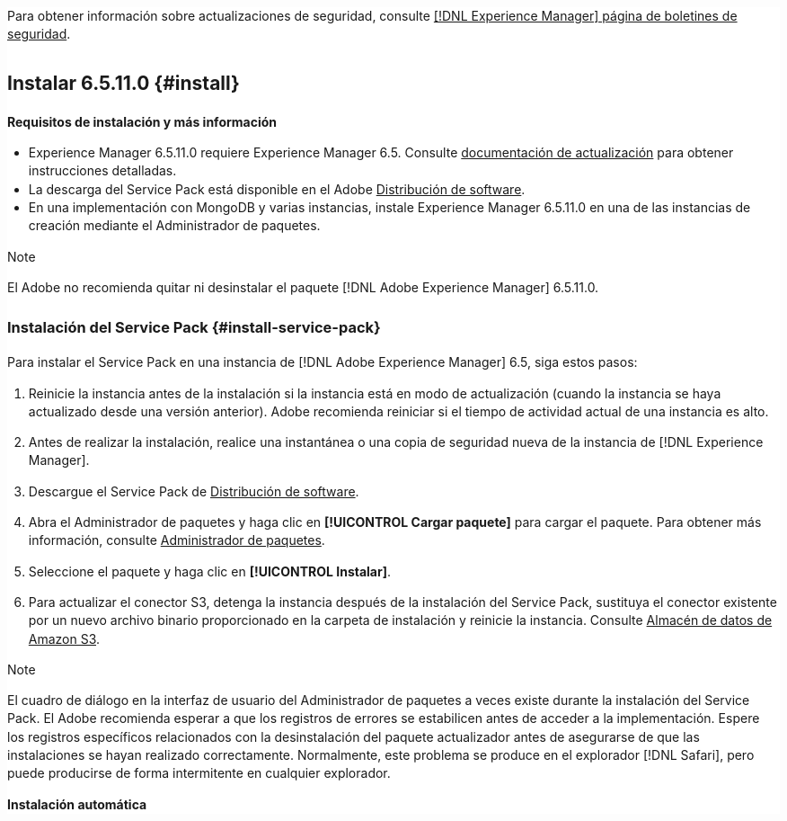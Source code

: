 Para obtener información sobre actualizaciones de seguridad, consulte [[!DNL Experience Manager] página de boletines de seguridad](https://helpx.adobe.com/es/security/products/experience-manager.html).

## Instalar 6.5.11.0 {#install}

**Requisitos de instalación y más información**

* Experience Manager 6.5.11.0 requiere Experience Manager 6.5. Consulte [documentación de actualización](/help/sites-deploying/upgrade.md) para obtener instrucciones detalladas.
* La descarga del Service Pack está disponible en el Adobe [Distribución de software](https://experience.adobe.com/#/downloads/content/software-distribution/es/aem.html).
* En una implementación con MongoDB y varias instancias, instale Experience Manager 6.5.11.0 en una de las instancias de creación mediante el Administrador de paquetes.

>[!NOTE]
>
>El Adobe no recomienda quitar ni desinstalar el paquete [!DNL Adobe Experience Manager] 6.5.11.0.

### Instalación del Service Pack {#install-service-pack}

Para instalar el Service Pack en una instancia de [!DNL Adobe Experience Manager] 6.5, siga estos pasos:

1. Reinicie la instancia antes de la instalación si la instancia está en modo de actualización (cuando la instancia se haya actualizado desde una versión anterior). Adobe recomienda reiniciar si el tiempo de actividad actual de una instancia es alto.

1. Antes de realizar la instalación, realice una instantánea o una copia de seguridad nueva de la instancia de [!DNL Experience Manager].

1. Descargue el Service Pack de [Distribución de software](https://experience.adobe.com/#/downloads/content/software-distribution/en/aem.html?package=/content/software-distribution/en/details.html/content/dam/aem/public/adobe/packages/cq650/servicepack/aem-service-pkg-6.5.11.zip).

1. Abra el Administrador de paquetes y haga clic en **[!UICONTROL Cargar paquete]** para cargar el paquete. Para obtener más información, consulte [Administrador de paquetes](/help/sites-administering/package-manager.md).

1. Seleccione el paquete y haga clic en **[!UICONTROL Instalar]**.

1. Para actualizar el conector S3, detenga la instancia después de la instalación del Service Pack, sustituya el conector existente por un nuevo archivo binario proporcionado en la carpeta de instalación y reinicie la instancia. Consulte [Almacén de datos de Amazon S3](/help/sites-deploying/data-store-config.md#upgrading-to-a-new-version-of-the-s-connector).

>[!NOTE]
>
>El cuadro de diálogo en la interfaz de usuario del Administrador de paquetes a veces existe durante la instalación del Service Pack. El Adobe recomienda esperar a que los registros de errores se estabilicen antes de acceder a la implementación. Espere los registros específicos relacionados con la desinstalación del paquete actualizador antes de asegurarse de que las instalaciones se hayan realizado correctamente. Normalmente, este problema se produce en el explorador [!DNL Safari], pero puede producirse de forma intermitente en cualquier explorador.

**Instalación automática**
